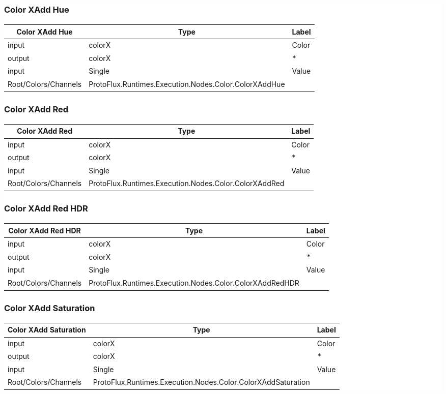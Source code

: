 


### Color XAdd Hue



| Color XAdd Hue | Type | Label |
| --- | ---- | ----- |
| input | colorX | Color |
| output | colorX | * |
| input | Single | Value |
| Root/Colors/Channels | ProtoFlux.Runtimes.Execution.Nodes.Color.ColorXAddHue |  |




### Color XAdd Red



| Color XAdd Red | Type | Label |
| --- | ---- | ----- |
| input | colorX | Color |
| output | colorX | * |
| input | Single | Value |
| Root/Colors/Channels | ProtoFlux.Runtimes.Execution.Nodes.Color.ColorXAddRed |  |




### Color XAdd Red HDR



| Color XAdd Red HDR | Type | Label |
| --- | ---- | ----- |
| input | colorX | Color |
| output | colorX | * |
| input | Single | Value |
| Root/Colors/Channels | ProtoFlux.Runtimes.Execution.Nodes.Color.ColorXAddRedHDR |  |




### Color XAdd Saturation



| Color XAdd Saturation | Type | Label |
| --- | ---- | ----- |
| input | colorX | Color |
| output | colorX | * |
| input | Single | Value |
| Root/Colors/Channels | ProtoFlux.Runtimes.Execution.Nodes.Color.ColorXAddSaturation |  |
